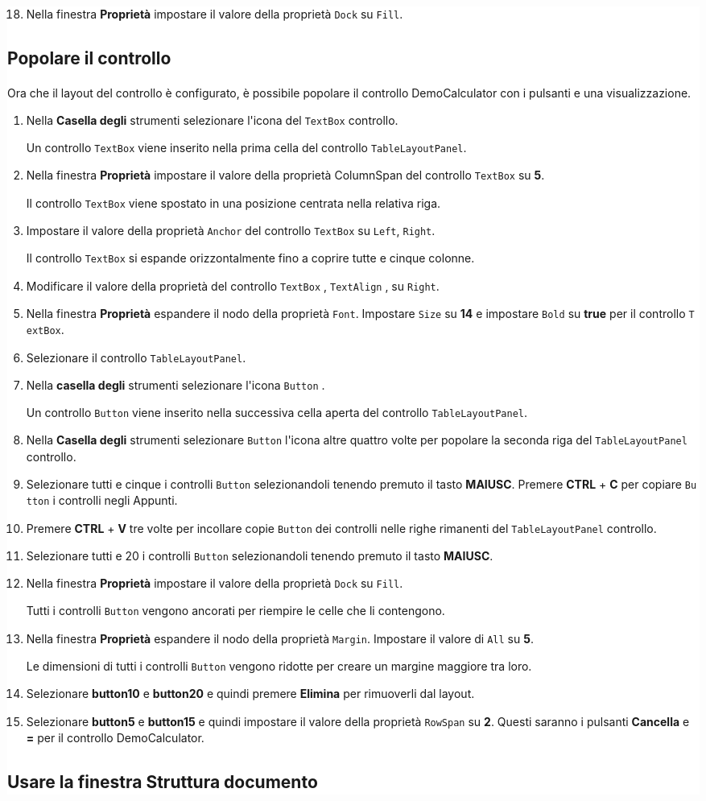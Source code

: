 18. Nella finestra **Proprietà** impostare il valore della proprietà `Dock` su `Fill`.

## <a name="populate-the-control"></a>Popolare il controllo

Ora che il layout del controllo è configurato, è possibile popolare il controllo DemoCalculator con i pulsanti e una visualizzazione.

1. Nella **Casella degli** strumenti selezionare l'icona del `TextBox` controllo.

   Un controllo `TextBox` viene inserito nella prima cella del controllo `TableLayoutPanel`.

2. Nella finestra **Proprietà** impostare il valore della proprietà ColumnSpan del controllo `TextBox` su **5**.

   Il controllo `TextBox` viene spostato in una posizione centrata nella relativa riga.

3. Impostare il valore della proprietà `Anchor` del controllo `TextBox` su `Left`, `Right`.

   Il controllo `TextBox` si espande orizzontalmente fino a coprire tutte e cinque colonne.

4. Modificare il valore della proprietà del controllo `TextBox` , `TextAlign` , su `Right`.

5. Nella finestra **Proprietà** espandere il nodo della proprietà `Font`. Impostare `Size` su **14** e impostare `Bold` su **true** per il controllo `TextBox`.

6. Selezionare il controllo `TableLayoutPanel`.

7. Nella **casella degli** strumenti selezionare l'icona `Button` .

   Un controllo `Button` viene inserito nella successiva cella aperta del controllo `TableLayoutPanel`.

8. Nella **Casella degli** strumenti selezionare `Button` l'icona altre quattro volte per popolare la seconda riga del `TableLayoutPanel` controllo.

9. Selezionare tutti e cinque i controlli `Button` selezionandoli tenendo premuto il tasto **MAIUSC**. Premere **CTRL** + **C** per copiare `Button` i controlli negli Appunti.

10. Premere **CTRL** + **V** tre volte per incollare copie `Button` dei controlli nelle righe rimanenti del `TableLayoutPanel` controllo.

11. Selezionare tutti e 20 i controlli `Button` selezionandoli tenendo premuto il tasto **MAIUSC**.

12. Nella finestra **Proprietà** impostare il valore della proprietà `Dock` su `Fill`.

    Tutti i controlli `Button` vengono ancorati per riempire le celle che li contengono.

13. Nella finestra **Proprietà** espandere il nodo della proprietà `Margin`. Impostare il valore di `All` su **5**.

    Le dimensioni di tutti i controlli `Button` vengono ridotte per creare un margine maggiore tra loro.

14. Selezionare **button10** e **button20** e quindi premere **Elimina** per rimuoverli dal layout.

15. Selezionare **button5** e **button15** e quindi impostare il valore della proprietà `RowSpan` su **2**. Questi saranno i pulsanti **Cancella** e **=** per il controllo DemoCalculator.

## <a name="use-the-document-outline-window"></a>Usare la finestra Struttura documento
